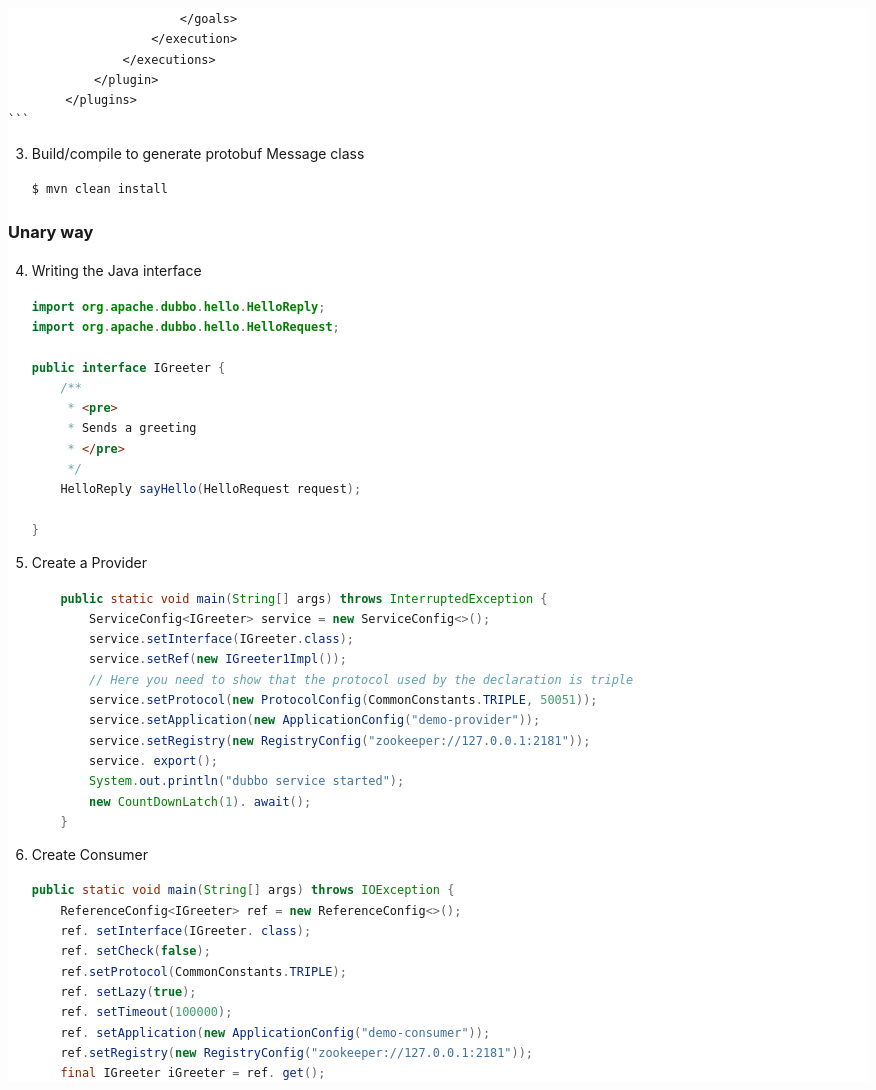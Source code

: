                             </goals>
                        </execution>
                    </executions>
                </plugin>
            </plugins>
    ```

3. Build/compile to generate protobuf Message class
    ```shell
    $ mvn clean install
    ```

### Unary way

4. Writing the Java interface
    ```java
    import org.apache.dubbo.hello.HelloReply;
    import org.apache.dubbo.hello.HelloRequest;

    public interface IGreeter {
        /**
         * <pre>
         * Sends a greeting
         * </pre>
         */
        HelloReply sayHello(HelloRequest request);

    }
    ```

5. Create a Provider
    ```java
        public static void main(String[] args) throws InterruptedException {
            ServiceConfig<IGreeter> service = new ServiceConfig<>();
            service.setInterface(IGreeter.class);
            service.setRef(new IGreeter1Impl());
            // Here you need to show that the protocol used by the declaration is triple
            service.setProtocol(new ProtocolConfig(CommonConstants.TRIPLE, 50051));
            service.setApplication(new ApplicationConfig("demo-provider"));
            service.setRegistry(new RegistryConfig("zookeeper://127.0.0.1:2181"));
            service. export();
            System.out.println("dubbo service started");
            new CountDownLatch(1). await();
        }

    ```


6. Create Consumer

    ```java
    public static void main(String[] args) throws IOException {
        ReferenceConfig<IGreeter> ref = new ReferenceConfig<>();
        ref. setInterface(IGreeter. class);
        ref. setCheck(false);
        ref.setProtocol(CommonConstants.TRIPLE);
        ref. setLazy(true);
        ref. setTimeout(100000);
        ref. setApplication(new ApplicationConfig("demo-consumer"));
        ref.setRegistry(new RegistryConfig("zookeeper://127.0.0.1:2181"));
        final IGreeter iGreeter = ref. get();
